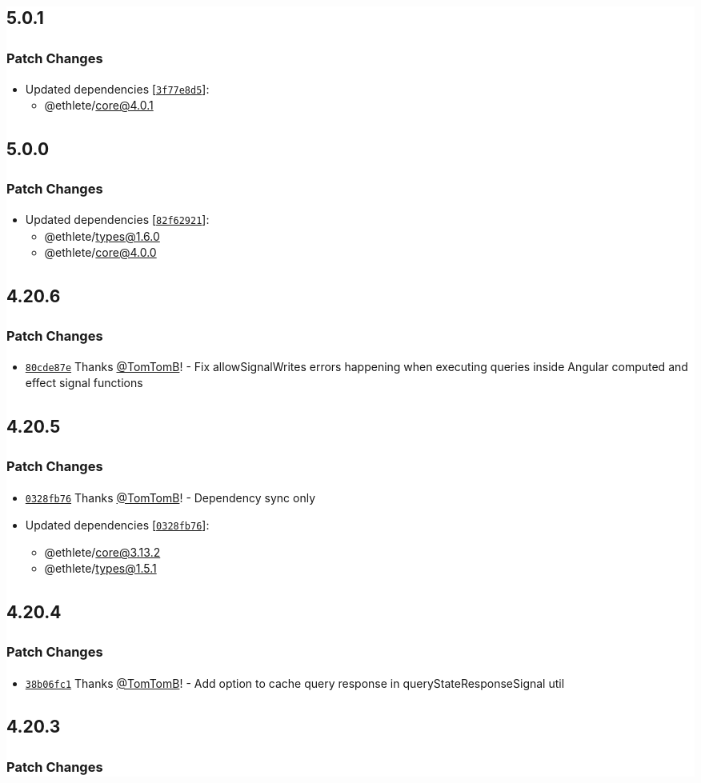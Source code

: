 ## 5.0.1

### Patch Changes

- Updated dependencies [[`3f77e8d5`](https://github.com/ethlete-io/ethdk/commit/3f77e8d52a5ba45c4f3da4e34dcc08e0561ae04d)]:
  - @ethlete/core@4.0.1

## 5.0.0

### Patch Changes

- Updated dependencies [[`82f62921`](https://github.com/ethlete-io/ethdk/commit/82f629215c085a4f6d78f36a8981e34f4e626bbd)]:
  - @ethlete/types@1.6.0
  - @ethlete/core@4.0.0

## 4.20.6

### Patch Changes

- [`80cde87e`](https://github.com/ethlete-io/ethdk/commit/80cde87ebf4f7ee2e31e74213f7c934596db1a16) Thanks [@TomTomB](https://github.com/TomTomB)! - Fix allowSignalWrites errors happening when executing queries inside Angular computed and effect signal functions

## 4.20.5

### Patch Changes

- [`0328fb76`](https://github.com/ethlete-io/ethdk/commit/0328fb769ca53042835826c1967b8d2f25072d63) Thanks [@TomTomB](https://github.com/TomTomB)! - Dependency sync only

- Updated dependencies [[`0328fb76`](https://github.com/ethlete-io/ethdk/commit/0328fb769ca53042835826c1967b8d2f25072d63)]:
  - @ethlete/core@3.13.2
  - @ethlete/types@1.5.1

## 4.20.4

### Patch Changes

- [`38b06fc1`](https://github.com/ethlete-io/ethdk/commit/38b06fc1e6394fd3f6d71160cdb878658ca014a5) Thanks [@TomTomB](https://github.com/TomTomB)! - Add option to cache query response in queryStateResponseSignal util

## 4.20.3

### Patch Changes
